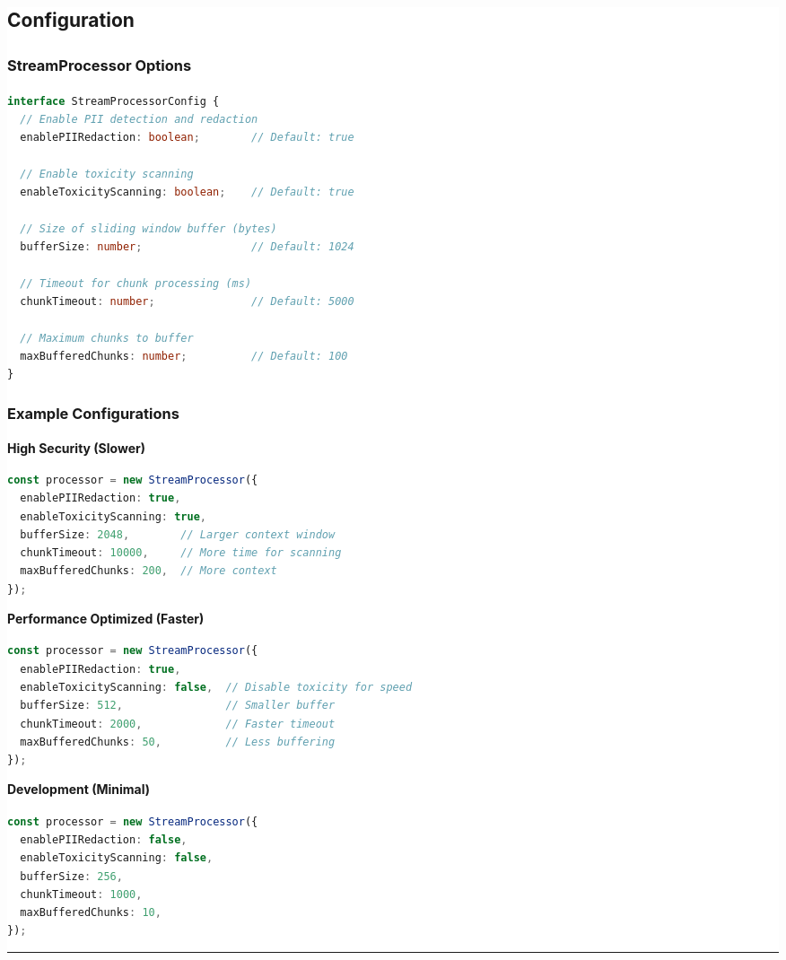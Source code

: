 ## Configuration

### StreamProcessor Options

```typescript
interface StreamProcessorConfig {
  // Enable PII detection and redaction
  enablePIIRedaction: boolean;        // Default: true
  
  // Enable toxicity scanning
  enableToxicityScanning: boolean;    // Default: true
  
  // Size of sliding window buffer (bytes)
  bufferSize: number;                 // Default: 1024
  
  // Timeout for chunk processing (ms)
  chunkTimeout: number;               // Default: 5000
  
  // Maximum chunks to buffer
  maxBufferedChunks: number;          // Default: 100
}
```

### Example Configurations

**High Security (Slower)**
```typescript
const processor = new StreamProcessor({
  enablePIIRedaction: true,
  enableToxicityScanning: true,
  bufferSize: 2048,        // Larger context window
  chunkTimeout: 10000,     // More time for scanning
  maxBufferedChunks: 200,  // More context
});
```

**Performance Optimized (Faster)**
```typescript
const processor = new StreamProcessor({
  enablePIIRedaction: true,
  enableToxicityScanning: false,  // Disable toxicity for speed
  bufferSize: 512,                // Smaller buffer
  chunkTimeout: 2000,             // Faster timeout
  maxBufferedChunks: 50,          // Less buffering
});
```

**Development (Minimal)**
```typescript
const processor = new StreamProcessor({
  enablePIIRedaction: false,
  enableToxicityScanning: false,
  bufferSize: 256,
  chunkTimeout: 1000,
  maxBufferedChunks: 10,
});
```

---